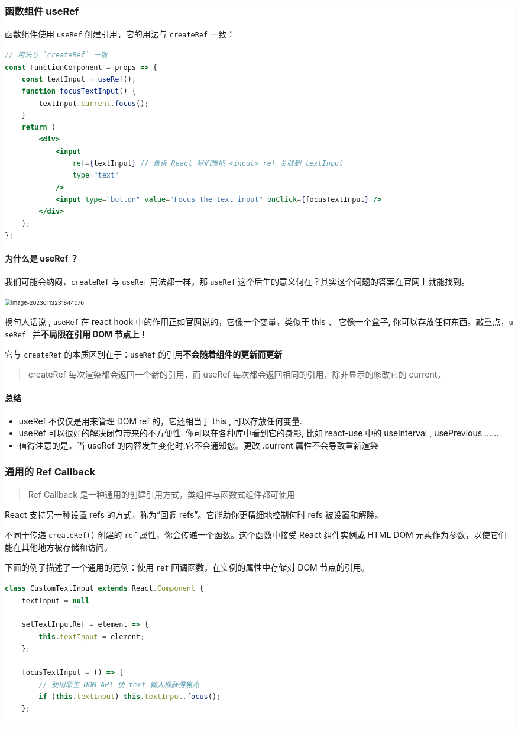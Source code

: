 

### 函数组件 useRef

函数组件使用 `useRef` 创建引用，它的用法与 `createRef` 一致：

```jsx
// 用法与 `createRef` 一致
const FunctionComponent = props => {
    const textInput = useRef();
    function focusTextInput() {
        textInput.current.focus();
    }
    return (
        <div>
            <input
                ref={textInput} // 告诉 React 我们想把 <input> ref 关联到 textInput
                type="text"
            />
            <input type="button" value="Focus the text input" onClick={focusTextInput} />
        </div>
    );
};
```



#### 为什么是 useRef ？

我们可能会纳闷，`createRef` 与 `useRef` 用法都一样，那 `useRef` 这个后生的意义何在？其实这个问题的答案在官网上就能找到。

<img src="https://sbr-1314368469.cos.ap-guangzhou.myqcloud.com/Images/202301132318159.png" alt="image-20230113231844076" style="zoom: 67%;" />

换句人话说 ,  `useRef` 在 react hook 中的作用正如官网说的，它像一个变量，类似于 this 、 它像一个盒子, 你可以存放任何东西。敲重点，`useRef `  并**不局限在引用 DOM 节点上**！

它与 `createRef` 的本质区别在于：`useRef` 的引用**不会随着组件的更新而更新**

> createRef 每次渲染都会返回一个新的引用，而 useRef 每次都会返回相同的引用，除非显示的修改它的 current。

#### **总结**

- useRef 不仅仅是用来管理 DOM ref 的，它还相当于 this , 可以存放任何变量.  
- useRef 可以很好的解决闭包带来的不方便性. 你可以在各种库中看到它的身影,   比如 react-use 中的 useInterval , usePrevious …… 
- 值得注意的是，当 useRef 的内容发生变化时,它不会通知您。更改 .current 属性不会导致重新渲染



### 通用的 Ref Callback

> Ref Callback 是一种通用的创建引用方式，类组件与函数式组件都可使用

React 支持另一种设置 refs 的方式，称为“回调 refs”。它能助你更精细地控制何时 refs 被设置和解除。

不同于传递 `createRef()` 创建的 `ref` 属性，你会传递一个函数。这个函数中接受 React 组件实例或 HTML DOM 元素作为参数，以使它们能在其他地方被存储和访问。

下面的例子描述了一个通用的范例：使用 `ref` 回调函数，在实例的属性中存储对 DOM 节点的引用。

```jsx
class CustomTextInput extends React.Component {
    textInput = null
    
    setTextInputRef = element => {
        this.textInput = element;
    };
    
    focusTextInput = () => {
        // 使用原生 DOM API 使 text 输入框获得焦点
        if (this.textInput) this.textInput.focus();
    };
    
```
